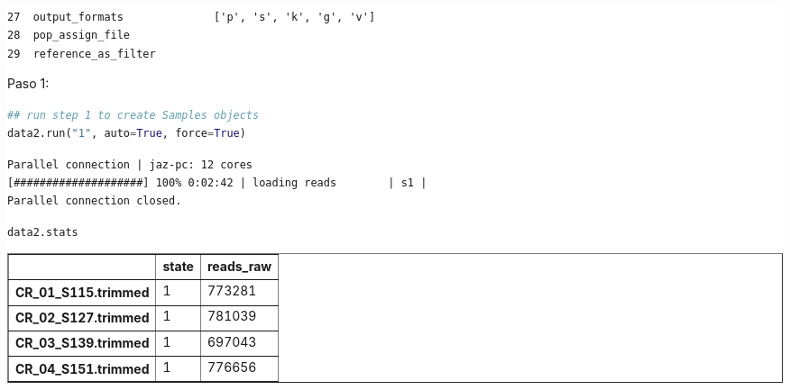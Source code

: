     27  output_formats              ['p', 's', 'k', 'g', 'v']                    
    28  pop_assign_file                                                          
    29  reference_as_filter                                                      



Paso 1: 


```python
## run step 1 to create Samples objects
data2.run("1", auto=True, force=True)
```

    Parallel connection | jaz-pc: 12 cores
    [####################] 100% 0:02:42 | loading reads        | s1 |
    Parallel connection closed.



```python
data2.stats
```




<div>
<style scoped>
    .dataframe tbody tr th:only-of-type {
        vertical-align: middle;
    }

    .dataframe tbody tr th {
        vertical-align: top;
    }

    .dataframe thead th {
        text-align: right;
    }
</style>
<table border="1" class="dataframe">
  <thead>
    <tr style="text-align: right;">
      <th></th>
      <th>state</th>
      <th>reads_raw</th>
    </tr>
  </thead>
  <tbody>
    <tr>
      <th>CR_01_S115.trimmed</th>
      <td>1</td>
      <td>773281</td>
    </tr>
    <tr>
      <th>CR_02_S127.trimmed</th>
      <td>1</td>
      <td>781039</td>
    </tr>
    <tr>
      <th>CR_03_S139.trimmed</th>
      <td>1</td>
      <td>697043</td>
    </tr>
    <tr>
      <th>CR_04_S151.trimmed</th>
      <td>1</td>
      <td>776656</td>
    </tr>
    <tr>